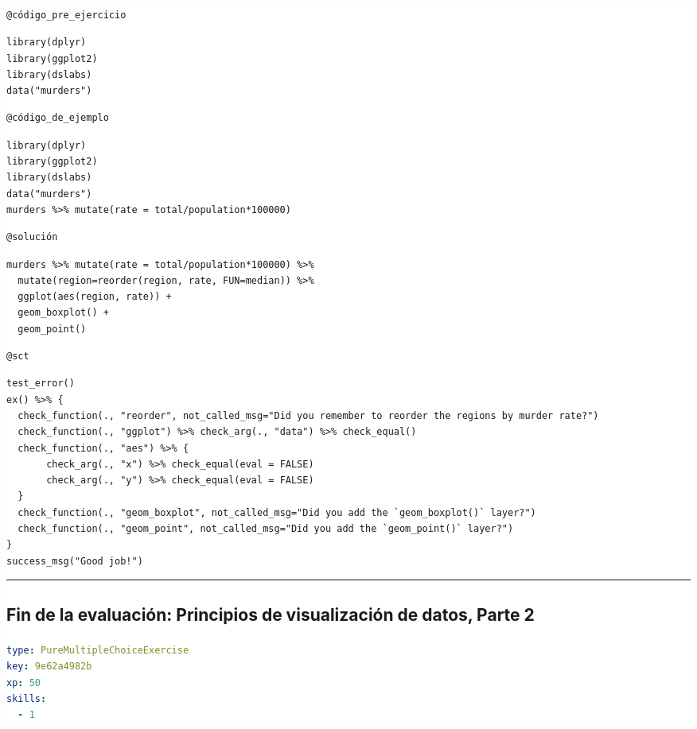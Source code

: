 `@código_pre_ejercicio`
```{r}
library(dplyr)
library(ggplot2)
library(dslabs)
data("murders")
```

`@código_de_ejemplo`
```{r}
library(dplyr)
library(ggplot2)
library(dslabs)
data("murders")
murders %>% mutate(rate = total/population*100000)
```

`@solución`
```{r}
murders %>% mutate(rate = total/population*100000) %>%
  mutate(region=reorder(region, rate, FUN=median)) %>%
  ggplot(aes(region, rate)) +
  geom_boxplot() +
  geom_point()
```

`@sct`
```{r}
test_error()
ex() %>% {
  check_function(., "reorder", not_called_msg="Did you remember to reorder the regions by murder rate?") 
  check_function(., "ggplot") %>% check_arg(., "data") %>% check_equal()
  check_function(., "aes") %>% {
       check_arg(., "x") %>% check_equal(eval = FALSE)
       check_arg(., "y") %>% check_equal(eval = FALSE)
  }
  check_function(., "geom_boxplot", not_called_msg="Did you add the `geom_boxplot()` layer?")
  check_function(., "geom_point", not_called_msg="Did you add the `geom_point()` layer?")
}
success_msg("Good job!")
```

---

## Fin de la evaluación: Principios de visualización de datos, Parte 2

```yaml
type: PureMultipleChoiceExercise
key: 9e62a4982b
xp: 50
skills:
  - 1
```
